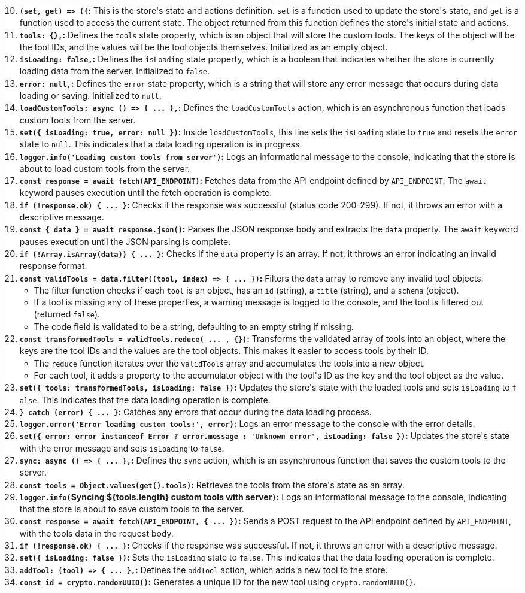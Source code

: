 10. **`(set, get) => ({`:** This is the store's state and actions definition. `set` is a function used to update the store's state, and `get` is a function used to access the current state.  The object returned from this function defines the store's initial state and actions.
11. **`tools: {},`:** Defines the `tools` state property, which is an object that will store the custom tools.  The keys of the object will be the tool IDs, and the values will be the tool objects themselves. Initialized as an empty object.
12. **`isLoading: false,`:** Defines the `isLoading` state property, which is a boolean that indicates whether the store is currently loading data from the server. Initialized to `false`.
13. **`error: null,`:** Defines the `error` state property, which is a string that will store any error message that occurs during data loading or saving. Initialized to `null`.
14. **`loadCustomTools: async () => { ... },`:** Defines the `loadCustomTools` action, which is an asynchronous function that loads custom tools from the server.
15. **`set({ isLoading: true, error: null })`:**  Inside `loadCustomTools`, this line sets the `isLoading` state to `true` and resets the `error` state to `null`.  This indicates that a data loading operation is in progress.
16. **`logger.info('Loading custom tools from server')`:** Logs an informational message to the console, indicating that the store is about to load custom tools from the server.
17. **`const response = await fetch(API_ENDPOINT)`:**  Fetches data from the API endpoint defined by `API_ENDPOINT`.  The `await` keyword pauses execution until the fetch operation is complete.
18. **`if (!response.ok) { ... }`:** Checks if the response was successful (status code 200-299). If not, it throws an error with a descriptive message.
19. **`const { data } = await response.json()`:** Parses the JSON response body and extracts the `data` property.  The `await` keyword pauses execution until the JSON parsing is complete.
20. **`if (!Array.isArray(data)) { ... }`:** Checks if the `data` property is an array.  If not, it throws an error indicating an invalid response format.
21. **`const validTools = data.filter((tool, index) => { ... })`:** Filters the `data` array to remove any invalid tool objects.
    *   The filter function checks if each `tool` is an object, has an `id` (string), a `title` (string), and a `schema` (object).
    *   If a tool is missing any of these properties, a warning message is logged to the console, and the tool is filtered out (returned `false`).
    *   The code field is validated to be a string, defaulting to an empty string if missing.
22. **`const transformedTools = validTools.reduce( ... , {})`:** Transforms the validated array of tools into an object, where the keys are the tool IDs and the values are the tool objects.  This makes it easier to access tools by their ID.
    *   The `reduce` function iterates over the `validTools` array and accumulates the tools into a new object.
    *   For each tool, it adds a property to the accumulator object with the tool's ID as the key and the tool object as the value.
23. **`set({ tools: transformedTools, isLoading: false })`:** Updates the store's state with the loaded tools and sets `isLoading` to `false`.  This indicates that the data loading operation is complete.
24. **`} catch (error) { ... }`:** Catches any errors that occur during the data loading process.
25. **`logger.error('Error loading custom tools:', error)`:** Logs an error message to the console with the error details.
26. **`set({ error: error instanceof Error ? error.message : 'Unknown error', isLoading: false })`:** Updates the store's state with the error message and sets `isLoading` to `false`.
27. **`sync: async () => { ... },`:** Defines the `sync` action, which is an asynchronous function that saves the custom tools to the server.
28. **`const tools = Object.values(get().tools)`:** Retrieves the tools from the store's state as an array.
29. **`logger.info(`Syncing ${tools.length} custom tools with server`)`:** Logs an informational message to the console, indicating that the store is about to save custom tools to the server.
30. **`const response = await fetch(API_ENDPOINT, { ... })`:** Sends a POST request to the API endpoint defined by `API_ENDPOINT`, with the tools data in the request body.
31. **`if (!response.ok) { ... }`:** Checks if the response was successful. If not, it throws an error with a descriptive message.
32. **`set({ isLoading: false })`:**  Sets the `isLoading` state to `false`. This indicates that the data loading operation is complete.
33. **`addTool: (tool) => { ... },`:** Defines the `addTool` action, which adds a new tool to the store.
34. **`const id = crypto.randomUUID()`:** Generates a unique ID for the new tool using `crypto.randomUUID()`.